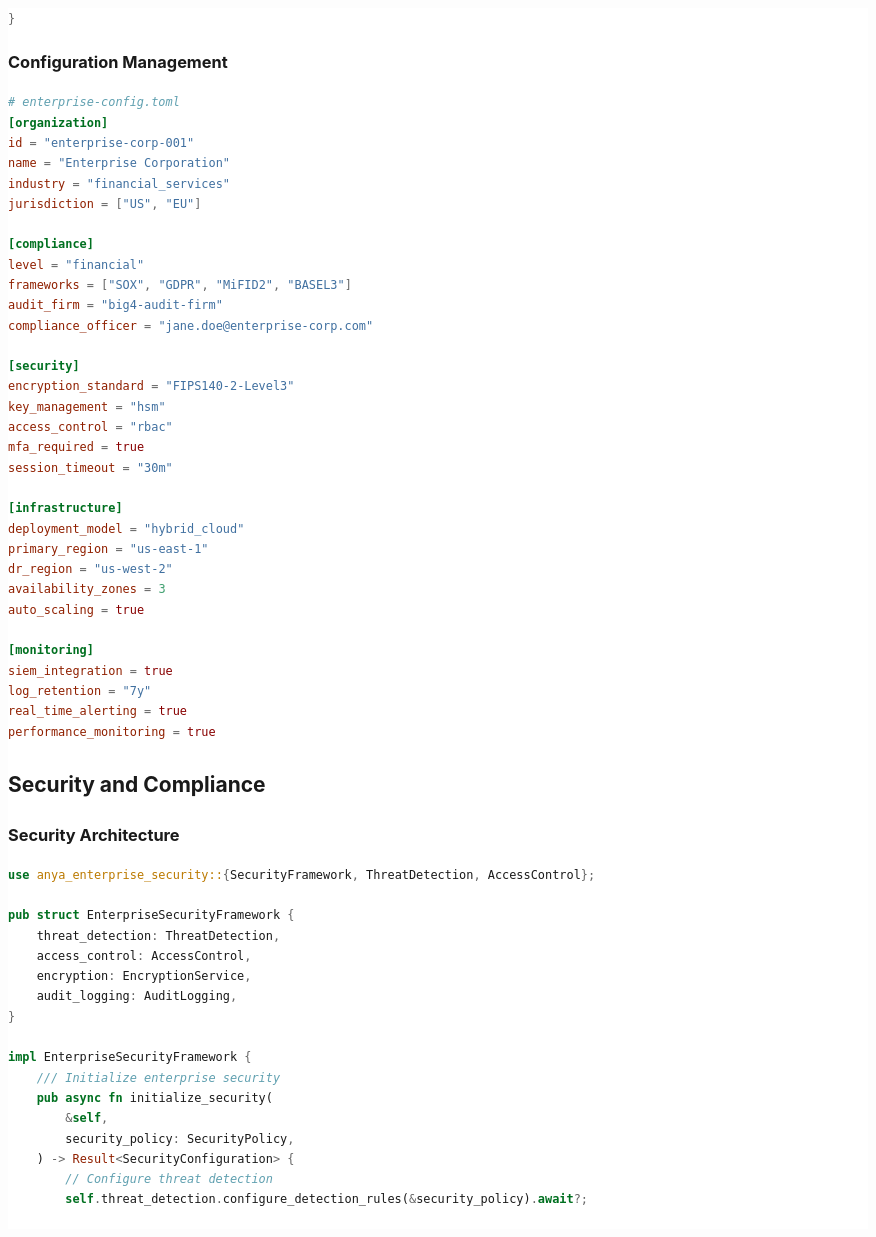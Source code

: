 ```rust
}
```

### Configuration Management

```toml
# enterprise-config.toml
[organization]
id = "enterprise-corp-001"
name = "Enterprise Corporation"
industry = "financial_services"
jurisdiction = ["US", "EU"]

[compliance]
level = "financial"
frameworks = ["SOX", "GDPR", "MiFID2", "BASEL3"]
audit_firm = "big4-audit-firm"
compliance_officer = "jane.doe@enterprise-corp.com"

[security]
encryption_standard = "FIPS140-2-Level3"
key_management = "hsm"
access_control = "rbac"
mfa_required = true
session_timeout = "30m"

[infrastructure]
deployment_model = "hybrid_cloud"
primary_region = "us-east-1"
dr_region = "us-west-2"
availability_zones = 3
auto_scaling = true

[monitoring]
siem_integration = true
log_retention = "7y"
real_time_alerting = true
performance_monitoring = true
```

## Security and Compliance

### Security Architecture

```rust
use anya_enterprise_security::{SecurityFramework, ThreatDetection, AccessControl};

pub struct EnterpriseSecurityFramework {
    threat_detection: ThreatDetection,
    access_control: AccessControl,
    encryption: EncryptionService,
    audit_logging: AuditLogging,
}

impl EnterpriseSecurityFramework {
    /// Initialize enterprise security
    pub async fn initialize_security(
        &self,
        security_policy: SecurityPolicy,
    ) -> Result<SecurityConfiguration> {
        // Configure threat detection
        self.threat_detection.configure_detection_rules(&security_policy).await?;
        
```